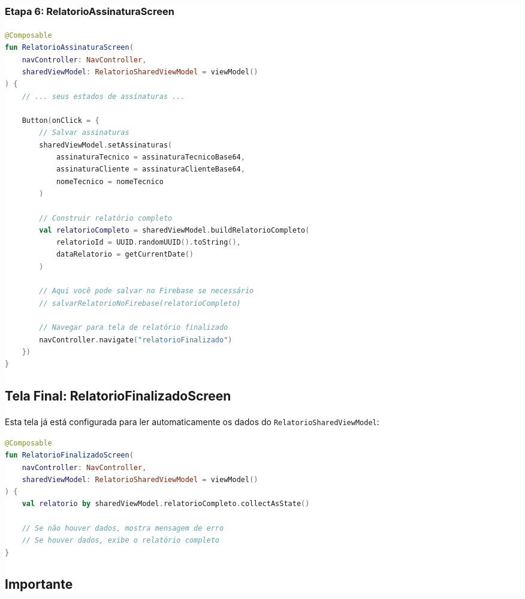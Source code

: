 ### Etapa 6: RelatorioAssinaturaScreen

```kotlin
@Composable
fun RelatorioAssinaturaScreen(
    navController: NavController,
    sharedViewModel: RelatorioSharedViewModel = viewModel()
) {
    // ... seus estados de assinaturas ...
    
    Button(onClick = {
        // Salvar assinaturas
        sharedViewModel.setAssinaturas(
            assinaturaTecnico = assinaturaTecnicoBase64,
            assinaturaCliente = assinaturaClienteBase64,
            nomeTecnico = nomeTecnico
        )
        
        // Construir relatório completo
        val relatorioCompleto = sharedViewModel.buildRelatorioCompleto(
            relatorioId = UUID.randomUUID().toString(),
            dataRelatorio = getCurrentDate()
        )
        
        // Aqui você pode salvar no Firebase se necessário
        // salvarRelatorioNoFirebase(relatorioCompleto)
        
        // Navegar para tela de relatório finalizado
        navController.navigate("relatorioFinalizado")
    })
}
```

## Tela Final: RelatorioFinalizadoScreen

Esta tela já está configurada para ler automaticamente os dados do `RelatorioSharedViewModel`:

```kotlin
@Composable
fun RelatorioFinalizadoScreen(
    navController: NavController,
    sharedViewModel: RelatorioSharedViewModel = viewModel()
) {
    val relatorio by sharedViewModel.relatorioCompleto.collectAsState()
    
    // Se não houver dados, mostra mensagem de erro
    // Se houver dados, exibe o relatório completo
}
```

## Importante
